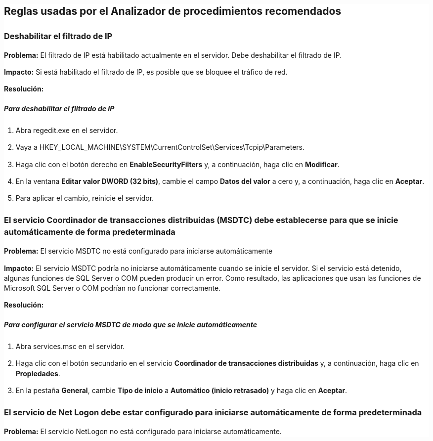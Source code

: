 ## <a name="rules-used-by-the-best-practices-analyzer"></a>Reglas usadas por el Analizador de procedimientos recomendados

### <a name="disable-ip-filtering"></a>Deshabilitar el filtrado de IP
 **Problema:** El filtrado de IP está habilitado actualmente en el servidor. Debe deshabilitar el filtrado de IP.

 **Impacto:** Si está habilitado el filtrado de IP, es posible que se bloquee el tráfico de red.

 **Resolución:**

##### <a name="to-disable-ip-filtering"></a>Para deshabilitar el filtrado de IP

1.  Abra regedit.exe en el servidor.

2.  Vaya a HKEY_LOCAL_MACHINE\SYSTEM\CurrentControlSet\Services\Tcpip\Parameters.

3.  Haga clic con el botón derecho en **EnableSecurityFilters** y, a continuación, haga clic en **Modificar**.

4.  En la ventana **Editar valor DWORD (32 bits)**, cambie el campo **Datos del valor** a cero y, a continuación, haga clic en **Aceptar**.

5.  Para aplicar el cambio, reinicie el servidor.

### <a name="the-distributed-transaction-coordinator-msdtc-service-should-be-set-to-start-automatically-by-default"></a>El servicio Coordinador de transacciones distribuidas (MSDTC) debe establecerse para que se inicie automáticamente de forma predeterminada
 **Problema:** El servicio MSDTC no está configurado para iniciarse automáticamente

 **Impacto:** El servicio MSDTC podría no iniciarse automáticamente cuando se inicie el servidor. Si el servicio está detenido, algunas funciones de SQL Server o COM pueden producir un error. Como resultado, las aplicaciones que usan las funciones de Microsoft SQL Server o COM podrían no funcionar correctamente.

 **Resolución:**

##### <a name="to-configure-the-msdtc-service-to-start-automatically"></a>Para configurar el servicio MSDTC de modo que se inicie automáticamente

1.  Abra services.msc en el servidor.

2.  Haga clic con el botón secundario en el servicio **Coordinador de transacciones distribuidas** y, a continuación, haga clic en **Propiedades**.

3.  En la pestaña **General**, cambie **Tipo de inicio** a **Automático (inicio retrasado)** y haga clic en **Aceptar**.

### <a name="the-netlogon-service-should-be-configured-to-start-automatically-by-default"></a>El servicio de Net Logon debe estar configurado para iniciarse automáticamente de forma predeterminada
 **Problema:** El servicio NetLogon no está configurado para iniciarse automáticamente.
